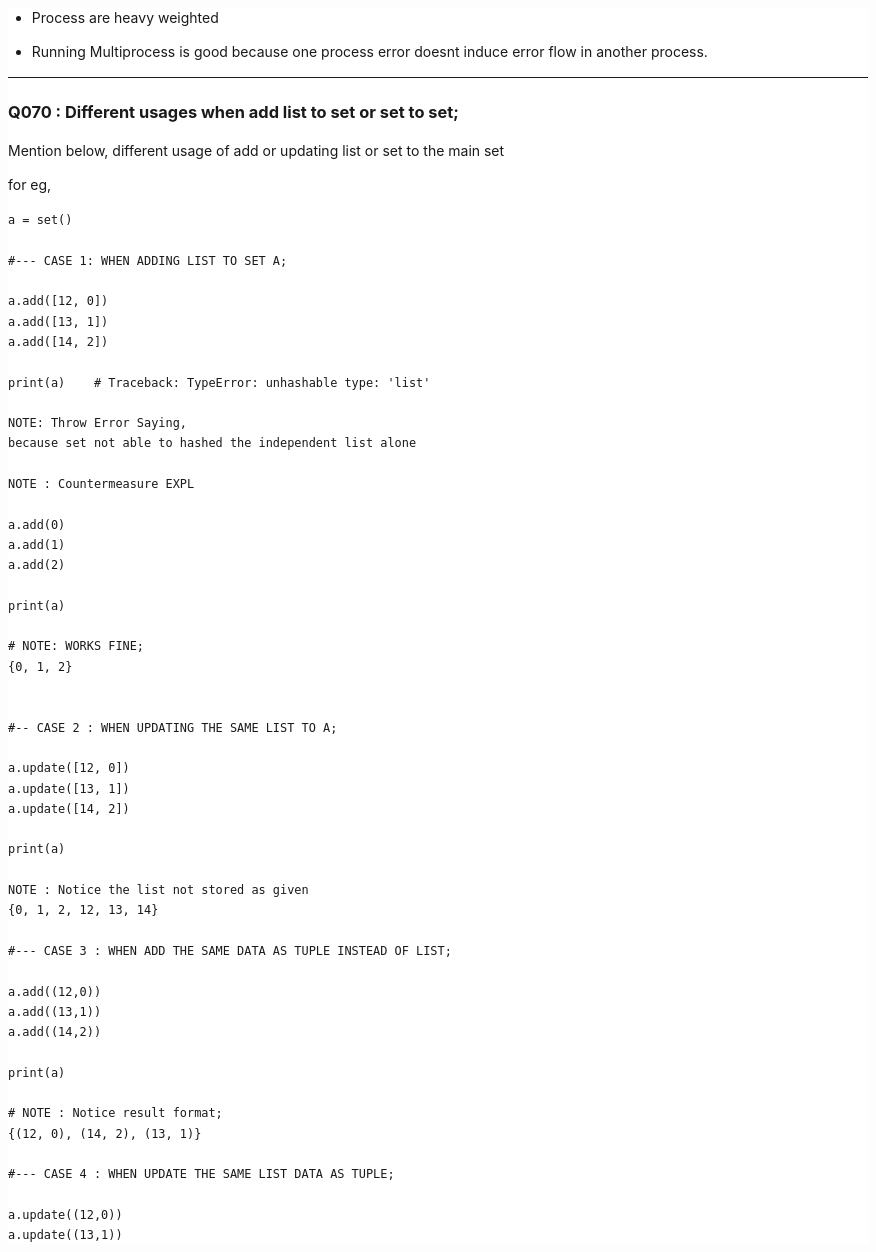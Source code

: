 - Process are heavy weighted

- Running Multiprocess is good because one process error doesnt induce error
  flow in another process.


-------------------------------------------------------------------------------------
### Q070 : Different usages when add list to set or set to set;

Mention below, different usage of add or updating list or set to the main set

for eg, 
````
a = set()

#--- CASE 1: WHEN ADDING LIST TO SET A;

a.add([12, 0])
a.add([13, 1])
a.add([14, 2])

print(a)	# Traceback: TypeError: unhashable type: 'list'

NOTE: Throw Error Saying, 
because set not able to hashed the independent list alone 

NOTE : Countermeasure EXPL

a.add(0)
a.add(1)
a.add(2)

print(a)

# NOTE: WORKS FINE;
{0, 1, 2}


#-- CASE 2 : WHEN UPDATING THE SAME LIST TO A;

a.update([12, 0])
a.update([13, 1])
a.update([14, 2])

print(a)

NOTE : Notice the list not stored as given 
{0, 1, 2, 12, 13, 14}

#--- CASE 3 : WHEN ADD THE SAME DATA AS TUPLE INSTEAD OF LIST;

a.add((12,0))
a.add((13,1))
a.add((14,2))

print(a)

# NOTE : Notice result format;
{(12, 0), (14, 2), (13, 1)}

#--- CASE 4 : WHEN UPDATE THE SAME LIST DATA AS TUPLE;

a.update((12,0))
a.update((13,1))
````